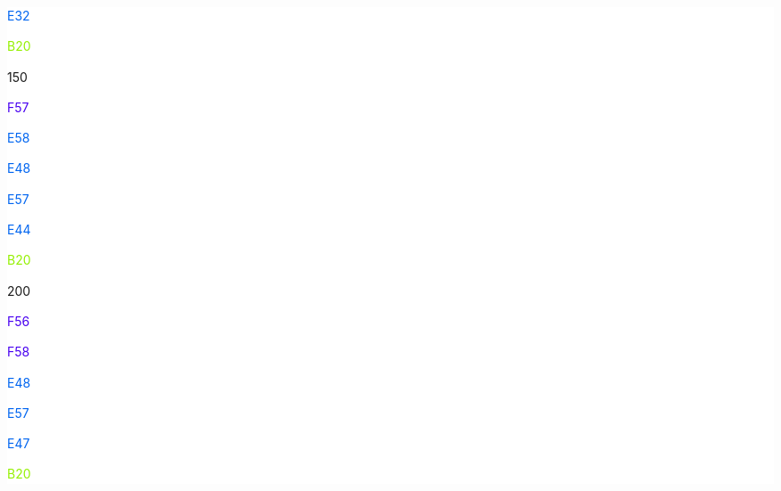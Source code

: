 </p>
</td>
<td style="text-align:center;">
<p><span style="color: #0065f0;">E32</span>
</p>
</td>
<td style="text-align:center;">
<p><span style="color: #94f000;">B20</span>
</p>
</td>
</tr>
<tr class="atwiki_tr_even atwiki_tr_4"> <td style="background-color:#CCCCCC;text-align:right;">150</td>
<td style="text-align:center;">
<p><span style="color: #4800f0;">F57</span>
</p>
</td>
<td style="text-align:center;">
<p><span style="color: #0065f0;">E58</span>
</p>
</td>
<td style="text-align:center;">
<p><span style="color: #0065f0;">E48</span>
</p>
</td>
<td style="text-align:center;">
<p><span style="color: #0065f0;">E57</span>
</p>
</td>
<td style="text-align:center;">
<p><span style="color: #0065f0;">E44</span>
</p>
</td>
<td style="text-align:center;">
<p><span style="color: #94f000;">B20</span>
</p>
</td>
</tr>
<tr class="atwiki_tr_odd atwiki_tr_5"> <td style="background-color:#CCCCCC;text-align:right;">200</td>
<td style="text-align:center;">
<p><span style="color: #4800f0;">F56</span>
</p>
</td>
<td style="text-align:center;">
<p><span style="color: #4800f0;">F58</span>
</p>
</td>
<td style="text-align:center;">
<p><span style="color: #0065f0;">E48</span>
</p>
</td>
<td style="text-align:center;">
<p><span style="color: #0065f0;">E57</span>
</p>
</td>
<td style="text-align:center;">
<p><span style="color: #0065f0;">E47</span>
</p>
</td>
<td style="text-align:center;">
<p><span style="color: #94f000;">B20</span>
</p>
</td>